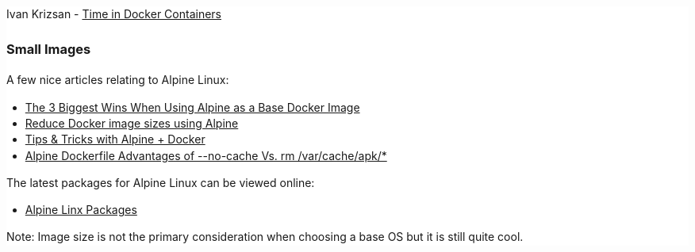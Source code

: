 Ivan Krizsan - [Time in Docker Containers](https://www.ivankrizsan.se/2015/10/31/time-in-docker-containers/)



### Small Images

A few nice articles relating to Alpine Linux:

- [The 3 Biggest Wins When Using Alpine as a Base Docker Image](https://nickjanetakis.com/blog/the-3-biggest-wins-when-using-alpine-as-a-base-docker-image)
- [Reduce Docker image sizes using Alpine](https://www.sandtable.com/reduce-docker-image-sizes-using-alpine/)
- [Tips & Tricks with Alpine + Docker](http://blog.zot24.com/tips-tricks-with-alpine-docker/)
- [Alpine Dockerfile Advantages of --no-cache Vs. rm /var/cache/apk/*](https://stackoverflow.com/questions/49118579/alpine-dockerfile-advantages-of-no-cache-vs-rm-var-cache-apk)

The latest packages for Alpine Linux can be viewed online:

- [Alpine Linx Packages](https://pkgs.alpinelinux.org/package/v3.10/main/x86_64/python3)

Note: Image size is not the primary consideration when choosing a base OS but it is still quite cool.



